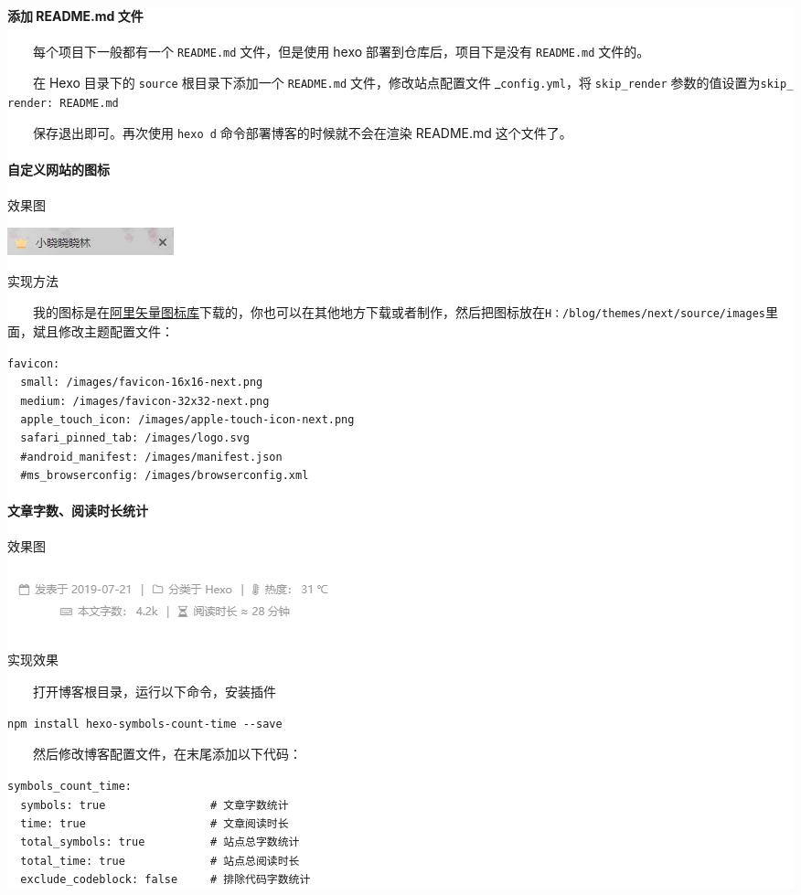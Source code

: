 #### 添加 README.md 文件

　　每个项目下一般都有一个 `README.md` 文件，但是使用 hexo 部署到仓库后，项目下是没有 `README.md` 文件的。

　　在 Hexo 目录下的 `source` 根目录下添加一个 `README.md` 文件，修改站点配置文件 _`config.yml`，将 `skip_render` 参数的值设置为`skip_render: README.md`

　　保存退出即可。再次使用 `hexo d` 命令部署博客的时候就不会在渲染 README.md 这个文件了。

#### 自定义网站的图标

效果图

![](定制Hexo-NexT的个性化博客/网站图标.png)

实现方法

　　我的图标是在[阿里矢量图标库](https://www.iconfont.cn/)下载的，你也可以在其他地方下载或者制作，然后把图标放在`H：/blog/themes/next/source/images`里面，斌且修改主题配置文件：

```
favicon:
  small: /images/favicon-16x16-next.png
  medium: /images/favicon-32x32-next.png
  apple_touch_icon: /images/apple-touch-icon-next.png
  safari_pinned_tab: /images/logo.svg
  #android_manifest: /images/manifest.json
  #ms_browserconfig: /images/browserconfig.xml
```

#### 文章字数、阅读时长统计

效果图

![](定制Hexo-NexT的个性化博客/热度.png)

实现效果

　　打开博客根目录，运行以下命令，安装插件

```
npm install hexo-symbols-count-time --save
```

　　然后修改博客配置文件，在末尾添加以下代码：

```
symbols_count_time:
  symbols: true                # 文章字数统计
  time: true                   # 文章阅读时长
  total_symbols: true          # 站点总字数统计
  total_time: true             # 站点总阅读时长
  exclude_codeblock: false     # 排除代码字数统计
```
